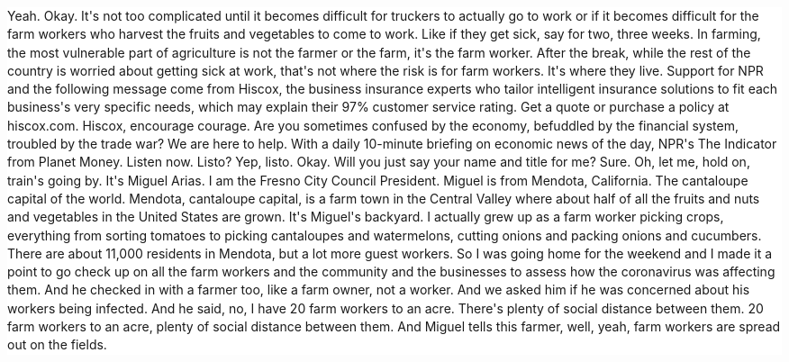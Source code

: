 Yeah.
Okay.
It's not too complicated until it becomes difficult
for truckers to actually go to work
or if it becomes difficult for the farm workers
who harvest the fruits and vegetables to come to work.
Like if they get sick, say for two, three weeks.
In farming, the most vulnerable part of agriculture
is not the farmer or the farm, it's the farm worker.
After the break, while the rest of the country
is worried about getting sick at work,
that's not where the risk is for farm workers.
It's where they live.
Support for NPR and the following message
come from Hiscox, the business insurance experts
who tailor intelligent insurance solutions
to fit each business's very specific needs,
which may explain their 97% customer service rating.
Get a quote or purchase a policy at hiscox.com.
Hiscox, encourage courage.
Are you sometimes confused by the economy,
befuddled by the financial system,
troubled by the trade war?
We are here to help.
With a daily 10-minute briefing
on economic news of the day,
NPR's The Indicator from Planet Money.
Listen now.
Listo?
Yep, listo.
Okay.
Will you just say your name and title for me?
Sure.
Oh, let me, hold on, train's going by.
It's Miguel Arias.
I am the Fresno City Council President.
Miguel is from Mendota, California.
The cantaloupe capital of the world.
Mendota, cantaloupe capital,
is a farm town in the Central Valley
where about half of all the fruits and nuts
and vegetables in the United States are grown.
It's Miguel's backyard.
I actually grew up as a farm worker picking crops,
everything from sorting tomatoes
to picking cantaloupes and watermelons,
cutting onions and packing onions and cucumbers.
There are about 11,000 residents in Mendota,
but a lot more guest workers.
So I was going home for the weekend
and I made it a point to go check up
on all the farm workers and the community
and the businesses to assess how the coronavirus
was affecting them.
And he checked in with a farmer too,
like a farm owner, not a worker.
And we asked him if he was concerned
about his workers being infected.
And he said, no, I have 20 farm workers to an acre.
There's plenty of social distance between them.
20 farm workers to an acre,
plenty of social distance between them.
And Miguel tells this farmer,
well, yeah, farm workers are spread out on the fields.